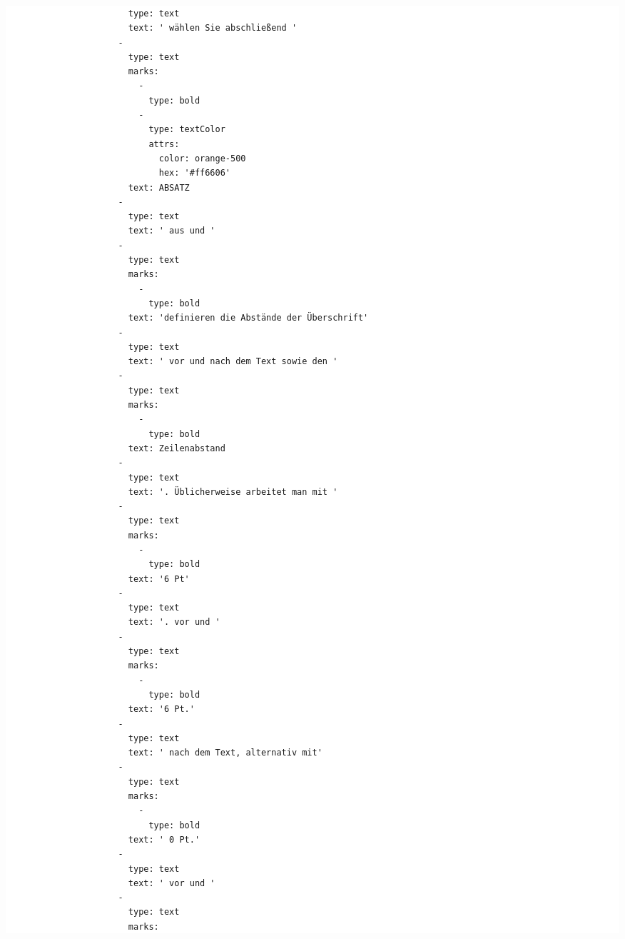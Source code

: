                             type: text
                            text: ' wählen Sie abschließend '
                          -
                            type: text
                            marks:
                              -
                                type: bold
                              -
                                type: textColor
                                attrs:
                                  color: orange-500
                                  hex: '#ff6606'
                            text: ABSATZ
                          -
                            type: text
                            text: ' aus und '
                          -
                            type: text
                            marks:
                              -
                                type: bold
                            text: 'definieren die Abstände der Überschrift'
                          -
                            type: text
                            text: ' vor und nach dem Text sowie den '
                          -
                            type: text
                            marks:
                              -
                                type: bold
                            text: Zeilenabstand
                          -
                            type: text
                            text: '. Üblicherweise arbeitet man mit '
                          -
                            type: text
                            marks:
                              -
                                type: bold
                            text: '6 Pt'
                          -
                            type: text
                            text: '. vor und '
                          -
                            type: text
                            marks:
                              -
                                type: bold
                            text: '6 Pt.'
                          -
                            type: text
                            text: ' nach dem Text, alternativ mit'
                          -
                            type: text
                            marks:
                              -
                                type: bold
                            text: ' 0 Pt.'
                          -
                            type: text
                            text: ' vor und '
                          -
                            type: text
                            marks: